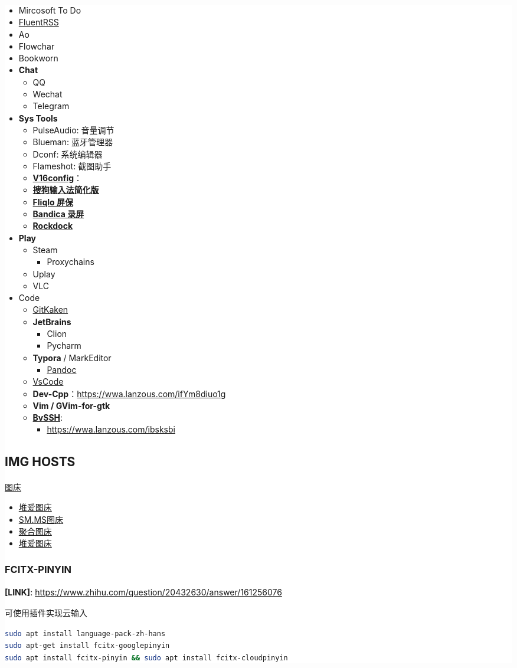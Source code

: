   - Mircosoft To Do
  - [FluentRSS](https://github.com/yang991178/fluent-reader)
  - Ao
  - Flowchar
  - Bookworn
- **Chat**
  - QQ
  - Wechat
  - Telegram
- **Sys Tools**
  - PulseAudio: 音量调节
  - Blueman: 蓝牙管理器
  - Dconf: 系统编辑器
  - Flameshot: 截图助手
  - [**V16config**](https://wwa.lanzous.com/icv18ob)：
  - [**搜狗输入法简化版**](https://wwa.lanzous.com/ibsjy8f)
  - [**Fliqlo 屏保**](https://wwa.lanzous.com/ibsjzha)
  - [**Bandica 录屏**](https://wwa.lanzous.com/ibsjzjc)
  - [**Rockdock**](https://wwa.lanzous.com/iaD3Wdbvvij)
- **Play**
  - Steam
    - Proxychains
  - Uplay
  - VLC
- Code
  - [GitKaken](https://www.gitkraken.com/)
  - **JetBrains**
    - Clion
    - Pycharm
  - **Typora** / MarkEditor
    - [Pandoc](https://github.com/jgm/pandoc/releases)
  - [VsCode](https://code.visualstudio.com/Download)
  - **Dev-Cpp**：https://wwa.lanzous.com/ifYm8diuo1g
  - **Vim / GVim-for-gtk**
  - [**BvSSH**](https://www.bitvise.com/ssh-client-download):
    - https://wwa.lanzous.com/ibsksbi


## IMG HOSTS
[图床](https://zhuanlan.zhihu.com/p/35270383)
+ [堆爱图床](//img.duiai.cc/tc/)
+ [SM.MS图床](//sm.ms/)
+ [聚合图床](//www.superbed.cn)
+ [堆爱图床](//img.duiai.cc/tc/)

### FCITX-PINYIN
**[LINK]**: https://www.zhihu.com/question/20432630/answer/161256076

可使用插件实现云输入
```bash
sudo apt install language-pack-zh-hans
sudo apt-get install fcitx-googlepinyin
sudo apt install fcitx-pinyin && sudo apt install fcitx-cloudpinyin
```
